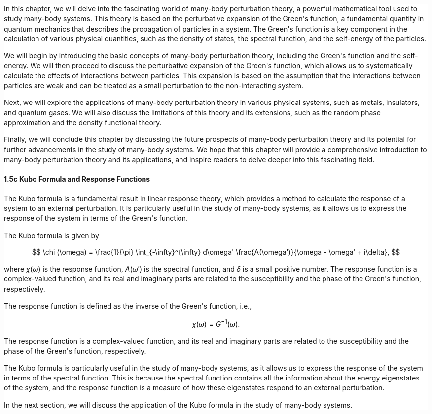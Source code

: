 In this chapter, we will delve into the fascinating world of many-body perturbation theory, a powerful mathematical tool used to study many-body systems. This theory is based on the perturbative expansion of the Green's function, a fundamental quantity in quantum mechanics that describes the propagation of particles in a system. The Green's function is a key component in the calculation of various physical quantities, such as the density of states, the spectral function, and the self-energy of the particles.

We will begin by introducing the basic concepts of many-body perturbation theory, including the Green's function and the self-energy. We will then proceed to discuss the perturbative expansion of the Green's function, which allows us to systematically calculate the effects of interactions between particles. This expansion is based on the assumption that the interactions between particles are weak and can be treated as a small perturbation to the non-interacting system.

Next, we will explore the applications of many-body perturbation theory in various physical systems, such as metals, insulators, and quantum gases. We will also discuss the limitations of this theory and its extensions, such as the random phase approximation and the density functional theory.

Finally, we will conclude this chapter by discussing the future prospects of many-body perturbation theory and its potential for further advancements in the study of many-body systems. We hope that this chapter will provide a comprehensive introduction to many-body perturbation theory and its applications, and inspire readers to delve deeper into this fascinating field.




#### 1.5c Kubo Formula and Response Functions

The Kubo formula is a fundamental result in linear response theory, which provides a method to calculate the response of a system to an external perturbation. It is particularly useful in the study of many-body systems, as it allows us to express the response of the system in terms of the Green's function.

The Kubo formula is given by

$$
\chi (\omega) = \frac{1}{\pi} \int_{-\infty}^{\infty} d\omega' \frac{A(\omega')}{\omega - \omega' + i\delta},
$$

where $\chi (\omega)$ is the response function, $A(\omega')$ is the spectral function, and $\delta$ is a small positive number. The response function is a complex-valued function, and its real and imaginary parts are related to the susceptibility and the phase of the Green's function, respectively.

The response function is defined as the inverse of the Green's function, i.e.,

$$
\chi (\omega) = G^{-1} (\omega).
$$

The response function is a complex-valued function, and its real and imaginary parts are related to the susceptibility and the phase of the Green's function, respectively.

The Kubo formula is particularly useful in the study of many-body systems, as it allows us to express the response of the system in terms of the spectral function. This is because the spectral function contains all the information about the energy eigenstates of the system, and the response function is a measure of how these eigenstates respond to an external perturbation.

In the next section, we will discuss the application of the Kubo formula in the study of many-body systems.

